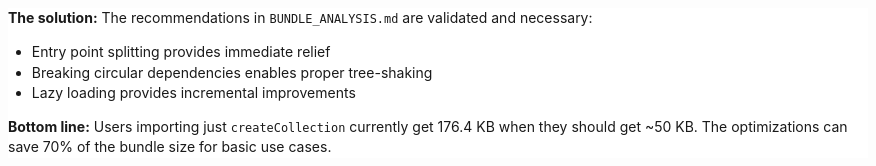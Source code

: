 **The solution:** The recommendations in `BUNDLE_ANALYSIS.md` are validated and necessary:
- Entry point splitting provides immediate relief
- Breaking circular dependencies enables proper tree-shaking
- Lazy loading provides incremental improvements

**Bottom line:** Users importing just `createCollection` currently get 176.4 KB when they should get ~50 KB. The optimizations can save 70% of the bundle size for basic use cases.
